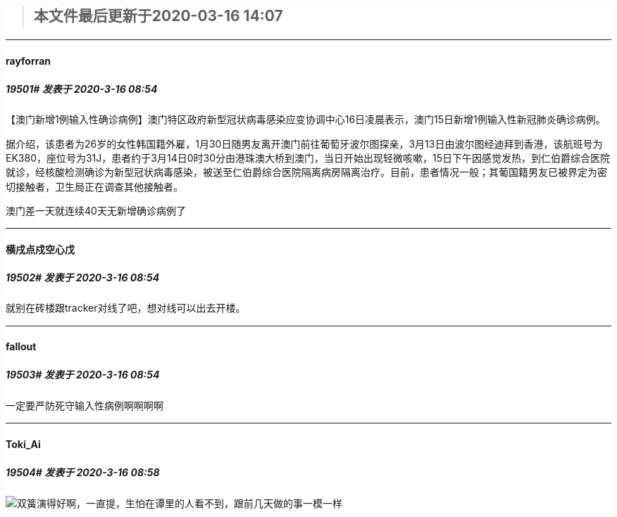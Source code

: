 > ## **本文件最后更新于2020-03-16 14:07** 



-----

####  rayforran  
##### 19501#       发表于 2020-3-16 08:54




【澳门新增1例输入性确诊病例】澳门特区政府新型冠状病毒感染应变协调中心16日凌晨表示，澳门15日新增1例输入性新冠肺炎确诊病例。

据介绍，该患者为26岁的女性韩国籍外雇，1月30日随男友离开澳门前往葡萄牙波尔图探亲，3月13日由波尔图经迪拜到香港，该航班号为EK380，座位号为31J，患者约于3月14日0时30分由港珠澳大桥到澳门，当日开始出现轻微咳嗽，15日下午因感觉发热，到仁伯爵综合医院就诊，经核酸检测确诊为新型冠状病毒感染，被送至仁伯爵综合医院隔离病房隔离治疗。目前，患者情况一般；其葡国籍男友已被界定为密切接触者，卫生局正在调查其他接触者。


澳门差一天就连续40天无新增确诊病例了







-----

####  横戌点戍空心戊  
##### 19502#       发表于 2020-3-16 08:54




就别在砖楼跟tracker对线了吧，想对线可以出去开楼。







-----

####  fallout  
##### 19503#       发表于 2020-3-16 08:54




一定要严防死守输入性病例啊啊啊啊







-----

####  Toki_Ai  
##### 19504#       发表于 2020-3-16 08:58



<img src="https://static.saraba1st.com/image/smiley/face2017/049.png" referrerpolicy="no-referrer">双簧演得好啊，一直提，生怕在谭里的人看不到，跟前几天做的事一模一样
